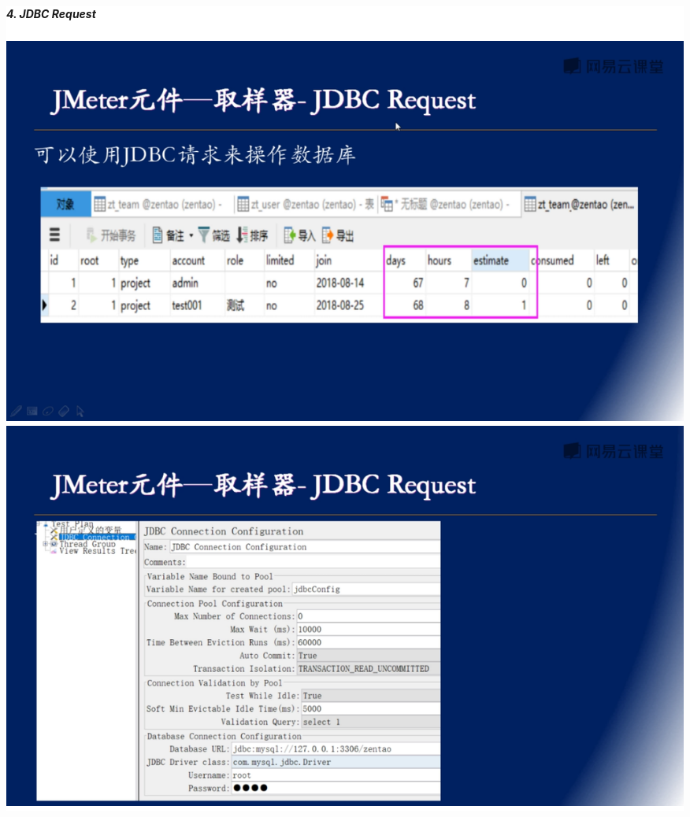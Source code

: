 ##### 4. JDBC Request 
![An image](../images/tutorials/JMeter/5.5-4.png)
![An image](../images/tutorials/JMeter/5.5-4-0.png)